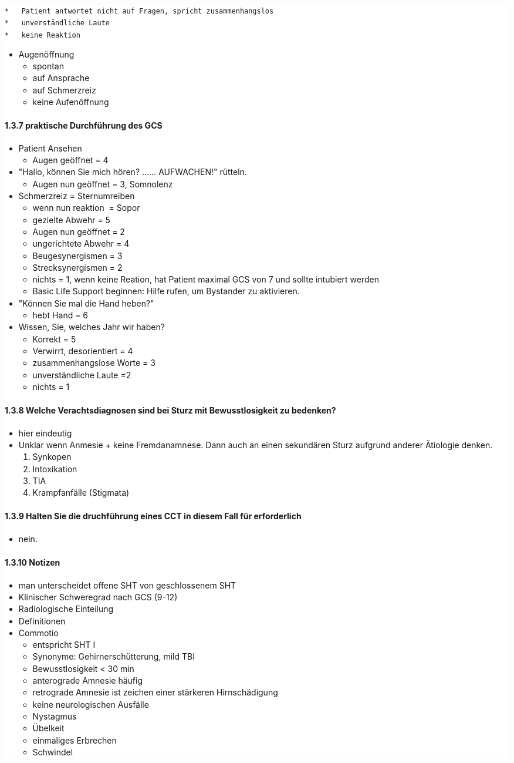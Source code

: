    *   Patient antwortet nicht auf Fragen, spricht zusammenhangslos
    *   unverständliche Laute
    *   keine Reaktion
*   Augenöffnung
    *   spontan
    *   auf Ansprache
    *   auf Schmerzreiz
    *   keine Aufenöffnung

#### 1.3.7 praktische Durchführung des GCS

*   Patient Ansehen
    *   Augen geöffnet = 4
*   "Hallo, können Sie mich hören? &hellip;&hellip; AUFWACHEN!" rütteln.
    *   Augen nun geöffnet = 3, Somnolenz
*   Schmerzreiz = Sternumreiben
    *   wenn nun reaktion  = Sopor
    *   gezielte Abwehr = 5
    *   Augen nun geöffnet = 2
    *   ungerichtete Abwehr = 4
    *   Beugesynergismen = 3
    *   Strecksynergismen = 2
    *   nichts = 1, wenn keine Reation, hat Patient maximal GCS von 7 und sollte intubiert werden
    *   Basic Life Support beginnen: Hilfe rufen, um Bystander zu aktivieren.
*   "Können Sie mal die Hand heben?"
    *   hebt Hand = 6
*   Wissen, Sie, welches Jahr wir haben?
    *   Korrekt = 5
    *   Verwirrt, desorientiert = 4
    *   zusammenhangslose Worte = 3
    *   unverständliche Laute =2
    *   nichts = 1

#### 1.3.8 Welche Verachtsdiagnosen sind bei Sturz mit Bewusstlosigkeit zu bedenken?

*   hier eindeutig
*   Unklar wenn Anmesie + keine Fremdanamnese. Dann auch an einen sekundären Sturz aufgrund anderer Ätiologie denken.
    1.  Synkopen
    2.  Intoxikation
    3.  TIA
    4.  Krampfanfälle (Stigmata)

#### 1.3.9 Halten Sie die druchführung eines CCT in diesem Fall für erforderlich

*   nein.

#### 1.3.10 Notizen

*   man unterscheidet offene SHT von geschlossenem SHT
*   Klinischer Schweregrad nach GCS (9-12)
*   Radiologische Einteilung
*   Definitionen
*   Commotio
    *   entspricht SHT I
    *   Synonyme: Gehirnerschütterung, mild TBI
    *   Bewusstlosigkeit < 30 min
    *   anterograde Amnesie häufig
    *   retrograde Amnesie ist zeichen einer stärkeren Hirnschädigung
    *   keine neurologischen Ausfälle
    *   Nystagmus
    *   Übelkeit
    *   einmaliges Erbrechen
    *   Schwindel